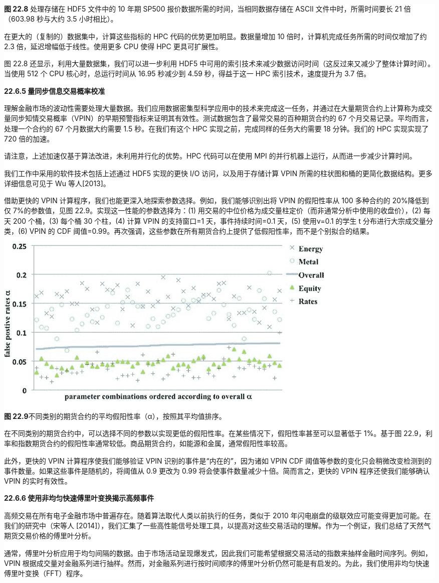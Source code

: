 **图 22.8** 处理存储在 HDF5 文件中的 10 年期 SP500 报价数据所需的时间，当相同数据存储在 ASCII 文件中时，所需时间要长 21 倍（603.98 秒与大约 3.5 小时相比）。

在更大的（复制的）数据集中，计算这些指标的 HPC 代码的优势更加明显。数据量增加 10 倍时，计算机完成任务所需的时间仅增加了约 2.3 倍，延迟增幅低于线性。使用更多 CPU 使得 HPC 更具可扩展性。

图 22.8 还显示，利用大量数据集，我们可以进一步利用 HDF5 中可用的索引技术来减少数据访问时间（这反过来又减少了整体计算时间）。当使用 512 个 CPU 核心时，总运行时间从 16.95 秒减少到 4.59 秒，得益于这一 HPC 索引技术，速度提升为 3.7 倍。

**22.6.5 量同步信息交易概率校准**

理解金融市场的波动性需要处理大量数据。我们应用数据密集型科学应用中的技术来完成这一任务，并通过在大量期货合约上计算称为成交量同步知情交易概率（VPIN）的早期预警指标来证明其有效性。测试数据包含了最常交易的百种期货合约的 67 个月交易记录。平均而言，处理一个合约的 67 个月数据大约需要 1.5 秒。在我们有这个 HPC 实现之前，完成同样的任务大约需要 18 分钟。我们的 HPC 实现实现了 720 倍的加速。

请注意，上述加速仅基于算法改进，未利用并行化的优势。HPC 代码可以在使用 MPI 的并行机器上运行，从而进一步减少计算时间。

我们工作中采用的软件技术包括上述通过 HDF5 实现的更快 I/O 访问，以及用于存储计算 VPIN 所需的柱状图和桶的更简化数据结构。更多详细信息可见于 Wu 等人[2013]。

借助更快的 VPIN 计算程序，我们也能更深入地探索参数选择。例如，我们能够识别出将 VPIN 的假阳性率从 100 多种合约的 20%降低到仅 7%的参数值，见图 22.9。实现这一性能的参数选择为：(1) 用交易的中位价格为成交量柱定价（而非通常分析中使用的收盘价），(2) 每天 200 个桶，(3) 每个桶 30 个柱，(4) 计算 VPIN 的支持窗口=1 天，事件持续时间=0.1 天，(5) 使用ν=0.1 的学生 t 分布进行大宗成交量分类，(6) VPIN 的 CDF 阈值=0.99。再次强调，这些参数在所有期货合约上提供了低假阳性率，而不是个别拟合的结果。

![](img/Image00742.jpg)

**图 22.9**不同类别的期货合约的平均假阳性率（α），按照其平均值排序。

在不同类别的期货合约中，可以选择不同的参数以实现更低的假阳性率。在某些情况下，假阳性率甚至可以显著低于 1%。基于图 22.9，利率和指数期货合约的假阳性率通常较低。商品期货合约，如能源和金属，通常假阳性率较高。

此外，更快的 VPIN 计算程序使我们能够验证 VPIN 识别的事件是“内在的”，因为诸如 VPIN CDF 阈值等参数的变化只会稍微改变检测到的事件数量。如果这些事件是随机的，将阈值从 0.9 更改为 0.99 将会使事件数量减少十倍。简而言之，更快的 VPIN 程序还使我们能够确认 VPIN 的实时有效性。

**22.6.6 使用非均匀快速傅里叶变换揭示高频事件**

高频交易在所有电子金融市场中普遍存在。随着算法取代人类以前执行的任务，类似于 2010 年闪电崩盘的级联效应可能变得更加可能。在我们的研究中（宋等人 [2014]），我们汇集了一些高性能信号处理工具，以提高对这些交易活动的理解。作为一个例证，我们总结了天然气期货交易价格的傅里叶分析。

通常，傅里叶分析应用于均匀间隔的数据。由于市场活动呈现爆发式，因此我们可能希望根据交易活动的指数来抽样金融时间序列。例如，VPIN 根据成交量对金融系列进行抽样。然而，对金融系列进行按时间顺序的傅里叶分析仍然可能是有启发的。为此，我们使用非均匀快速傅里叶变换（FFT）程序。
